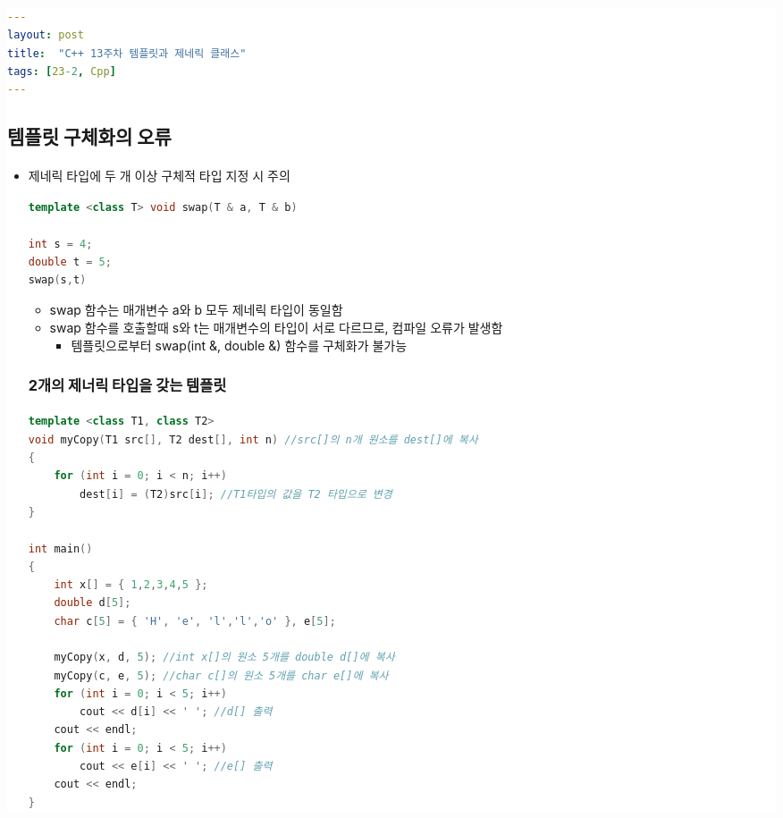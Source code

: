 ```yaml
---
layout: post
title:  "C++ 13주차 템플릿과 제네릭 클래스"
tags: [23-2, Cpp]
---
```


## 템플릿 구체화의 오류

- 제네릭 타입에 두 개 이상 구체적 타입 지정 시 주의

  ```c++
  template <class T> void swap(T & a, T & b)
      
  int s = 4;
  double t = 5;
  swap(s,t)
  ```
  
  - swap 함수는 매개변수 a와 b 모두 제네릭 타입이 동일함
  - swap 함수를 호출할때 s와 t는 매개변수의 타입이 서로 다르므로, 컴파일 오류가 발생함
    - 템플릿으로부터 swap(int &, double &) 함수를 구체화가 불가능
  
  
  
  
  
  ### 2개의 제너릭 타입을 갖는 템플릿
  
  ```c++
  template <class T1, class T2>
  void myCopy(T1 src[], T2 dest[], int n) //src[]의 n개 원소를 dest[]에 복사
  {
      for (int i = 0; i < n; i++)
          dest[i] = (T2)src[i]; //T1타입의 값을 T2 타입으로 변경
  }
  
  int main()
  {
      int x[] = { 1,2,3,4,5 };
      double d[5];
      char c[5] = { 'H', 'e', 'l','l','o' }, e[5];
  
      myCopy(x, d, 5); //int x[]의 원소 5개를 double d[]에 복사
      myCopy(c, e, 5); //char c[]의 원소 5개를 char e[]에 복사
      for (int i = 0; i < 5; i++) 
          cout << d[i] << ' '; //d[] 출력
      cout << endl;
      for (int i = 0; i < 5; i++)
          cout << e[i] << ' '; //e[] 출력
      cout << endl;
  }
  ```
  
